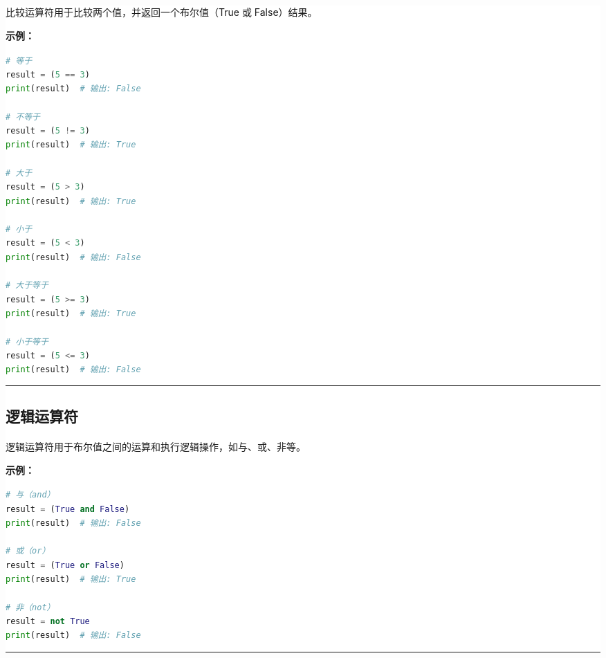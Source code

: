 比较运算符用于比较两个值，并返回一个布尔值（True 或 False）结果。

**示例：**

```python
# 等于
result = (5 == 3)
print(result)  # 输出: False

# 不等于
result = (5 != 3)
print(result)  # 输出: True

# 大于
result = (5 > 3)
print(result)  # 输出: True

# 小于
result = (5 < 3)
print(result)  # 输出: False

# 大于等于
result = (5 >= 3)
print(result)  # 输出: True

# 小于等于
result = (5 <= 3)
print(result)  # 输出: False
```

---

## 逻辑运算符

逻辑运算符用于布尔值之间的运算和执行逻辑操作，如与、或、非等。

**示例：**

```python
# 与（and）
result = (True and False)
print(result)  # 输出: False

# 或（or）
result = (True or False)
print(result)  # 输出: True

# 非（not）
result = not True
print(result)  # 输出: False
```

---
